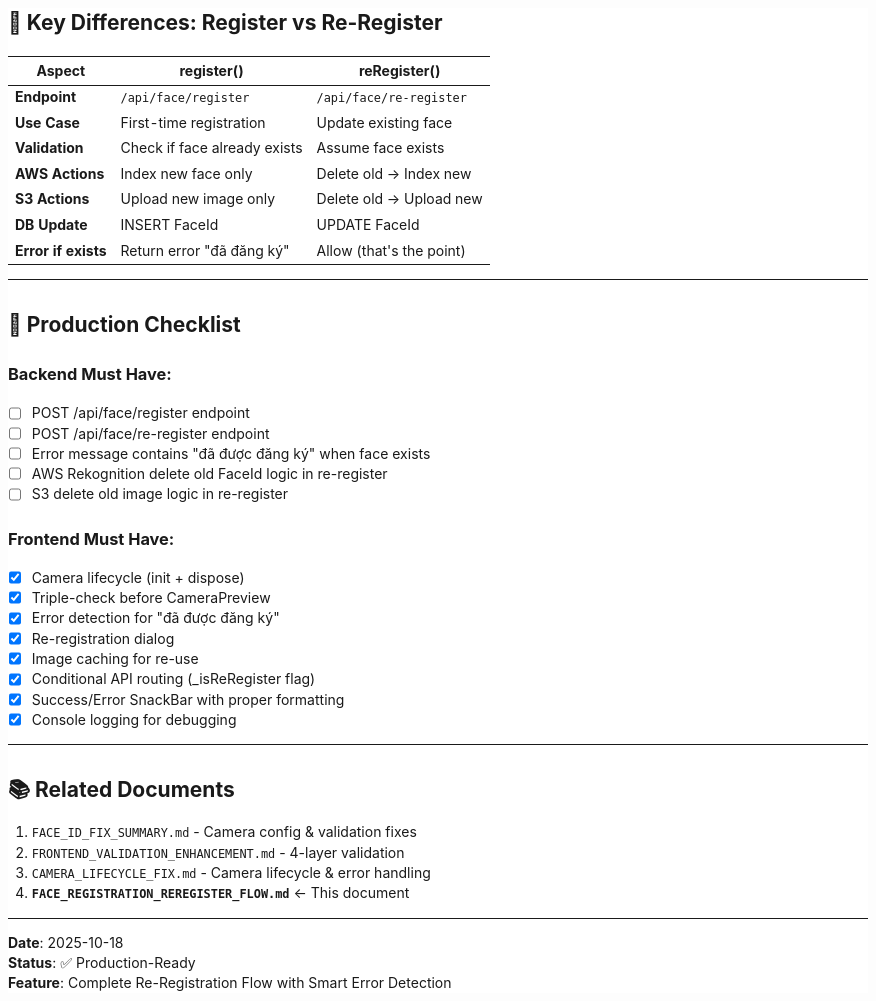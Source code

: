 
## 🎯 Key Differences: Register vs Re-Register

| Aspect | register() | reRegister() |
|--------|-----------|--------------|
| **Endpoint** | `/api/face/register` | `/api/face/re-register` |
| **Use Case** | First-time registration | Update existing face |
| **Validation** | Check if face already exists | Assume face exists |
| **AWS Actions** | Index new face only | Delete old → Index new |
| **S3 Actions** | Upload new image only | Delete old → Upload new |
| **DB Update** | INSERT FaceId | UPDATE FaceId |
| **Error if exists** | Return error "đã đăng ký" | Allow (that's the point) |

---

## 🚀 Production Checklist

### Backend Must Have:
- [ ] POST /api/face/register endpoint
- [ ] POST /api/face/re-register endpoint
- [ ] Error message contains "đã được đăng ký" when face exists
- [ ] AWS Rekognition delete old FaceId logic in re-register
- [ ] S3 delete old image logic in re-register

### Frontend Must Have:
- [x] Camera lifecycle (init + dispose)
- [x] Triple-check before CameraPreview
- [x] Error detection for "đã được đăng ký"
- [x] Re-registration dialog
- [x] Image caching for re-use
- [x] Conditional API routing (_isReRegister flag)
- [x] Success/Error SnackBar with proper formatting
- [x] Console logging for debugging

---

## 📚 Related Documents

1. `FACE_ID_FIX_SUMMARY.md` - Camera config & validation fixes
2. `FRONTEND_VALIDATION_ENHANCEMENT.md` - 4-layer validation
3. `CAMERA_LIFECYCLE_FIX.md` - Camera lifecycle & error handling
4. **`FACE_REGISTRATION_REREGISTER_FLOW.md`** ← This document

---

**Date**: 2025-10-18  
**Status**: ✅ Production-Ready  
**Feature**: Complete Re-Registration Flow with Smart Error Detection
